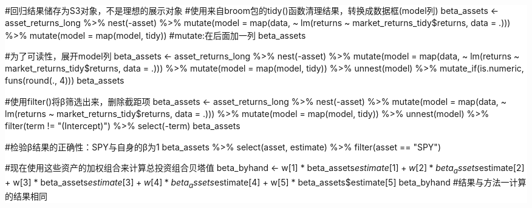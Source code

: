 #回归结果储存为S3对象，不是理想的展示对象
#使用来自broom包的tidy()函数清理结果，转换成数据框(model列)
beta_assets <-
  asset_returns_long %>%
  nest(-asset) %>%
  mutate(model =
           map(data, ~
                 lm(returns ~ market_returns_tidy$returns,
                    data = .))) %>%
  mutate(model = map(model, tidy))  #mutate:在后面加一列
beta_assets

#为了可读性，展开model列
beta_assets <-
  asset_returns_long %>%
  nest(-asset) %>%
  mutate(model =
           map(data, ~
                 lm(returns ~ market_returns_tidy$returns,
                    data = .))) %>%
  mutate(model = map(model, tidy)) %>%
  unnest(model) %>%
  mutate_if(is.numeric, funs(round(., 4)))
beta_assets

#使用filter()将β筛选出来，删除截距项
beta_assets <-
  asset_returns_long %>%
  nest(-asset) %>%
  mutate(model =
           map(data, ~
                 lm(returns ~ market_returns_tidy$returns,
                    data = .))) %>%
  mutate(model = map(model, tidy)) %>%
  unnest(model) %>%
  filter(term != "(Intercept)") %>%
  select(-term)
beta_assets

#检验β结果的正确性：SPY与自身的β为1
beta_assets %>%
  select(asset, estimate) %>%
  filter(asset == "SPY")


#现在使用这些资产的加权组合来计算总投资组合贝塔值
beta_byhand <-
  w[1] * beta_assets$estimate[1] +
  w[2] * beta_assets$estimate[2] +
  w[3] * beta_assets$estimate[3] +
  w[4] * beta_assets$estimate[4] +
  w[5] * beta_assets$estimate[5]
beta_byhand  #结果与方法一计算的结果相同

